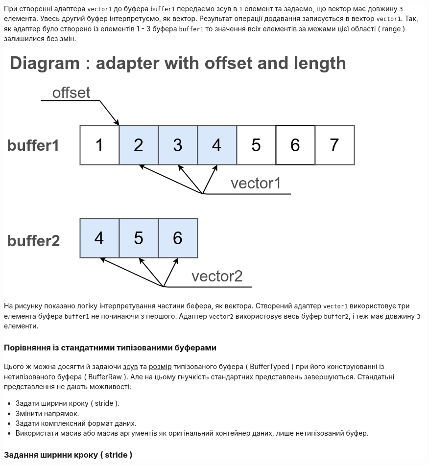 ```js
```

При створенні адаптера `vector1` до буфера `buffer1` передаємо зсув в `1` елемент та задаємо, що вектор має довжину `3` елемента. Увесь другий буфер інтерпретуємо, як вектор. Результат операції додавання записується в вектор `vector1`. Так, як адаптер було створено із елементів 1 - 3 буфера `buffer1` то значення всіх елементів за межами цієї області ( range ) залишилися без змін.

![VectorAdapterFromRange.png](../../img/VectorAdapterFromRange.png)

На рисунку показано логіку інтерпретування частини бефера, як вектора. Створений адаптер `vector1` використовує три елемента буфера `buffer1` не починаючи з першого. Адаптер `vector2` використовує весь буфер `buffer2`, і теж має довжину `3` елементи.

### Порівняння із стандатними типізованими буферами

Цього ж можна досягти й задаючи [зсув](https://developer.mozilla.org/en-US/docs/Web/JavaScript/Reference/Global_Objects/TypedArray/byteOffset) та [розмір](https://developer.mozilla.org/en-US/docs/Web/JavaScript/Reference/Global_Objects/TypedArray/byteLength) типізованого буфера ( BufferTyped ) при його конструюванні із нетипізованого буфера ( BufferRaw ). Але на цьому гнучкість стандартних представлень завершуються. Стандатьні представлення не дають можливості:

- Задати ширини кроку ( stride ).
- Змінити напрямок.
- Задати комплексний формат даних.
- Використати масив або масив аргументів як оригінальний контейнер даних, лише нетипізований буфер.

### Задання ширини кроку ( stride )
